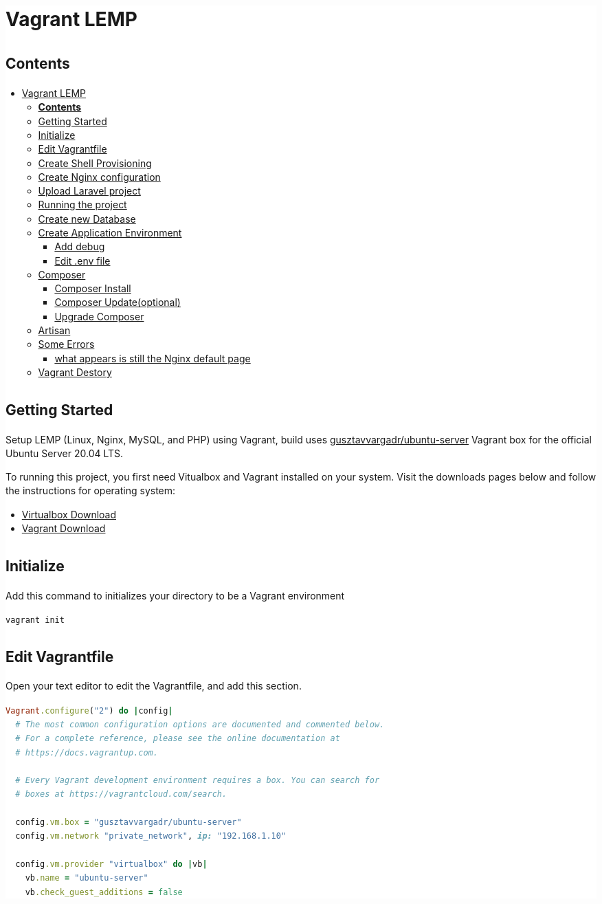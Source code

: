  # Vagrant LEMP

 ## **Contents**

- [Vagrant LEMP](#vagrant-lemp)
  - [**Contents**](#contents)
  - [Getting Started](#getting-started)
  - [Initialize](#initialize)
  - [Edit Vagrantfile](#edit-vagrantfile)
  - [Create Shell Provisioning](#create-shell-provisioning)
  - [Create Nginx configuration](#create-nginx-configuration)
  - [Upload Laravel project](#upload-laravel-project)
  - [Running the project](#running-the-project)
  - [Create new Database](#create-new-database)
  - [Create Application Environment](#create-application-environment)
    - [Add debug](#add-debug)
    - [Edit .env file](#edit-env-file)
  - [Composer](#composer)
    - [Composer Install](#composer-install)
    - [Composer Update(optional)](#composer-updateoptional)
    - [Upgrade Composer](#upgrade-composer)
  - [Artisan](#artisan)
  - [Some Errors](#some-errors)
    - [what appears is still the Nginx default page](#what-appears-is-still-the-nginx-default-page)
  - [Vagrant Destory](#vagrant-destory)

## Getting Started
Setup LEMP (Linux, Nginx, MySQL, and PHP) using Vagrant, build uses [gusztavvargadr/ubuntu-server](https://app.vagrantup.com/gusztavvargadr/boxes/ubuntu-server) Vagrant box for the official Ubuntu Server 20.04 LTS.

To running this project, you first need Vitualbox and Vagrant installed on your system. Visit the downloads pages below and follow the instructions for operating system:

 - [Virtualbox Download](https://www.virtualbox.org/wiki/Downloads)
 - [Vagrant Download](https://www.vagrantup.com/downloads)

## Initialize
Add this command to initializes your directory to be a Vagrant environment
```shell
vagrant init
```

## Edit Vagrantfile
Open your text editor to edit the Vagrantfile, and add this section.

```ruby
Vagrant.configure("2") do |config|
  # The most common configuration options are documented and commented below.
  # For a complete reference, please see the online documentation at
  # https://docs.vagrantup.com.

  # Every Vagrant development environment requires a box. You can search for
  # boxes at https://vagrantcloud.com/search.

  config.vm.box = "gusztavvargadr/ubuntu-server"
  config.vm.network "private_network", ip: "192.168.1.10"

  config.vm.provider "virtualbox" do |vb|
    vb.name = "ubuntu-server"
    vb.check_guest_additions = false

```